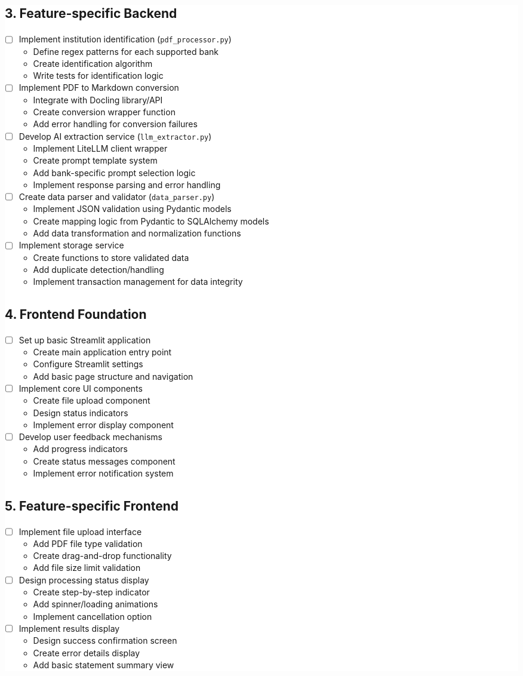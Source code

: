 ## 3. Feature-specific Backend
- [ ] Implement institution identification (`pdf_processor.py`)
  - Define regex patterns for each supported bank
  - Create identification algorithm
  - Write tests for identification logic
- [ ] Implement PDF to Markdown conversion
  - Integrate with Docling library/API
  - Create conversion wrapper function
  - Add error handling for conversion failures
- [ ] Develop AI extraction service (`llm_extractor.py`)
  - Implement LiteLLM client wrapper
  - Create prompt template system
  - Add bank-specific prompt selection logic
  - Implement response parsing and error handling
- [ ] Create data parser and validator (`data_parser.py`)
  - Implement JSON validation using Pydantic models
  - Create mapping logic from Pydantic to SQLAlchemy models
  - Add data transformation and normalization functions
- [ ] Implement storage service
  - Create functions to store validated data
  - Add duplicate detection/handling
  - Implement transaction management for data integrity

## 4. Frontend Foundation
- [ ] Set up basic Streamlit application
  - Create main application entry point
  - Configure Streamlit settings
  - Add basic page structure and navigation
- [ ] Implement core UI components
  - Create file upload component
  - Design status indicators
  - Implement error display component
- [ ] Develop user feedback mechanisms
  - Add progress indicators
  - Create status messages component
  - Implement error notification system

## 5. Feature-specific Frontend
- [ ] Implement file upload interface
  - Add PDF file type validation
  - Create drag-and-drop functionality
  - Add file size limit validation
- [ ] Design processing status display
  - Create step-by-step indicator
  - Add spinner/loading animations
  - Implement cancellation option
- [ ] Implement results display
  - Design success confirmation screen
  - Create error details display
  - Add basic statement summary view
